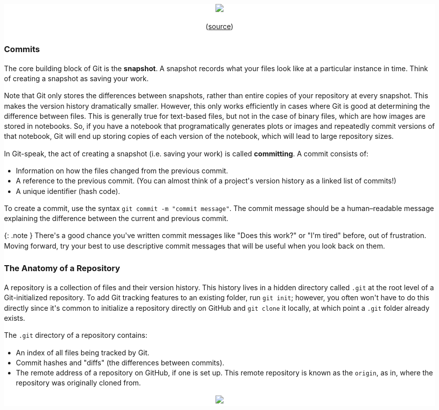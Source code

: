 <center>

<img src="assets/github.png" width="40%"><br>

(<a href="https://d1jnx9ba8s6j9r.cloudfront.net/blog/wp-content/uploads/2017/11/GitHub-How-to-use-GitHub-Edureka-768x617.png">source</a>)

</center>

### Commits

The core building block of Git is the **snapshot**. A snapshot records what your files look like at a particular instance in time. Think of creating a snapshot as saving your work.

Note that Git only stores the differences between snapshots, rather than entire copies of your repository at every snapshot. This makes the version history dramatically smaller. However, this only works efficiently in cases where Git is good at determining the difference between files. This is generally true for text-based files, but not in the case of binary files, which are how images are stored in notebooks. So, if you have a notebook that programatically generates plots or images and repeatedly commit versions of that notebook, Git will end up storing copies of each version of the notebook, which will lead to large repository sizes.  

In Git-speak, the act of creating a snapshot (i.e. saving your work) is called **committing**. A commit consists of:
- Information on how the files changed from the previous commit.
- A reference to the previous commit. (You can almost think of a project's version history as a linked list of commits!)
- A unique identifier (hash code).

To create a commit, use the syntax `git commit -m "commit message"`. The commit message should be a human–readable message explaining the difference between the current and previous commit.

{: .note }
There's a good chance you've written commit messages like "Does this work?" or "I'm tired" before, out of frustration. Moving forward, try your best to use descriptive commit messages that will be useful when you look back on them.

### The Anatomy of a Repository

A repository is a collection of files and their version history. This history lives in a hidden directory called `.git` at the root level of a Git-initialized repository. To add Git tracking features to an existing folder, run `git init`; however, you often won't have to do this directly since it's common to initialize a repository directly on GitHub and `git clone` it locally, at which point a `.git` folder already exists.

The `.git` directory of a repository contains:
- An index of all files being tracked by Git.
- Commit hashes and "diffs" (the differences between commits).
- The remote address of a repository on GitHub, if one is set up. This remote repository is known as the `origin`, as in, where the repository was originally cloned from.

<center>

<img src="assets/git-repo.png" width="30%"><br>
